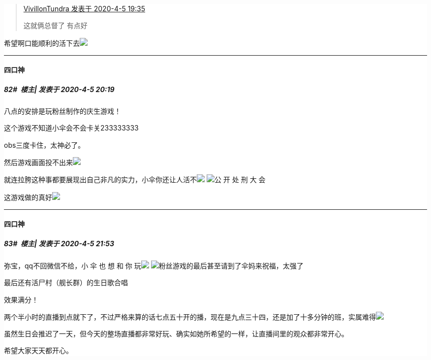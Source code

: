 

<blockquote><a href="httphttps://bbs.saraba1st.com/2b/forum.php?mod=redirect&amp;goto=findpost&amp;pid=46985206&amp;ptid=1920692" target="_blank">VivillonTundra 发表于 2020-4-5 19:35</a>

这就俩总督了 有点好</blockquote>
希望啊口能顺利的活下去<img src="https://static.saraba1st.com/image/smiley/face2017/068.png" referrerpolicy="no-referrer">







-----

####  四口神  
##### 82#         楼主| 发表于 2020-4-5 20:19




八点的安排是玩粉丝制作的庆生游戏！

这个游戏不知道小伞会不会卡关233333333

obs三度卡住，太神必了。

然后游戏画面投不出来<img src="https://static.saraba1st.com/image/smiley/face2017/068.png" referrerpolicy="no-referrer">

就连拉胯这种事都要展现出自己非凡的实力，小伞你还让人活不<img src="https://static.saraba1st.com/image/smiley/face2017/068.png" referrerpolicy="no-referrer">
<img src="https://static.saraba1st.com/image/smiley/face2017/068.png" referrerpolicy="no-referrer">公 开 处 刑 大 会

这游戏做的真好<img src="https://static.saraba1st.com/image/smiley/face2017/073.png" referrerpolicy="no-referrer">







-----

####  四口神  
##### 83#         楼主| 发表于 2020-4-5 21:53




弥宝，qq不回微信不给，小 伞 也 想 和 你 玩<img src="https://static.saraba1st.com/image/smiley/face2017/068.png" referrerpolicy="no-referrer">
<img src="https://static.saraba1st.com/image/smiley/face2017/068.png" referrerpolicy="no-referrer">粉丝游戏的最后甚至请到了伞妈来祝福，太强了

最后还有活尸村（舰长群）的生日歌合唱

效果满分！


两个半小时的直播到点就下了，不过严格来算的话七点五十开的播，现在是九点三十四，还是加了十多分钟的班，实属难得<img src="https://static.saraba1st.com/image/smiley/face2017/067.png" referrerpolicy="no-referrer">

虽然生日会推迟了一天，但今天的整场直播都非常好玩、确实如她所希望的一样，让直播间里的观众都非常开心。

希望大家天天都开心。
